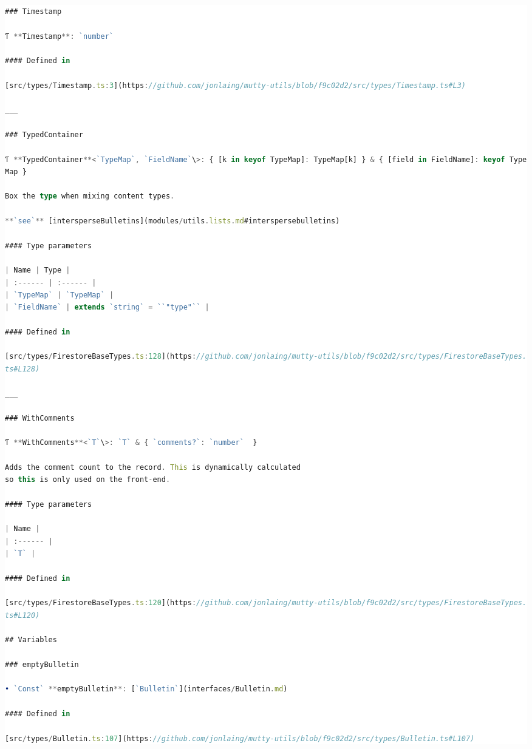 ```typescript
### Timestamp

Ƭ **Timestamp**: `number`

#### Defined in

[src/types/Timestamp.ts:3](https://github.com/jonlaing/mutty-utils/blob/f9c02d2/src/types/Timestamp.ts#L3)

___

### TypedContainer

Ƭ **TypedContainer**<`TypeMap`, `FieldName`\>: { [k in keyof TypeMap]: TypeMap[k] } & { [field in FieldName]: keyof TypeMap }

Box the type when mixing content types.

**`see`** [intersperseBulletins](modules/utils.lists.md#interspersebulletins)

#### Type parameters

| Name | Type |
| :------ | :------ |
| `TypeMap` | `TypeMap` |
| `FieldName` | extends `string` = ``"type"`` |

#### Defined in

[src/types/FirestoreBaseTypes.ts:128](https://github.com/jonlaing/mutty-utils/blob/f9c02d2/src/types/FirestoreBaseTypes.ts#L128)

___

### WithComments

Ƭ **WithComments**<`T`\>: `T` & { `comments?`: `number`  }

Adds the comment count to the record. This is dynamically calculated
so this is only used on the front-end.

#### Type parameters

| Name |
| :------ |
| `T` |

#### Defined in

[src/types/FirestoreBaseTypes.ts:120](https://github.com/jonlaing/mutty-utils/blob/f9c02d2/src/types/FirestoreBaseTypes.ts#L120)

## Variables

### emptyBulletin

• `Const` **emptyBulletin**: [`Bulletin`](interfaces/Bulletin.md)

#### Defined in

[src/types/Bulletin.ts:107](https://github.com/jonlaing/mutty-utils/blob/f9c02d2/src/types/Bulletin.ts#L107)

```